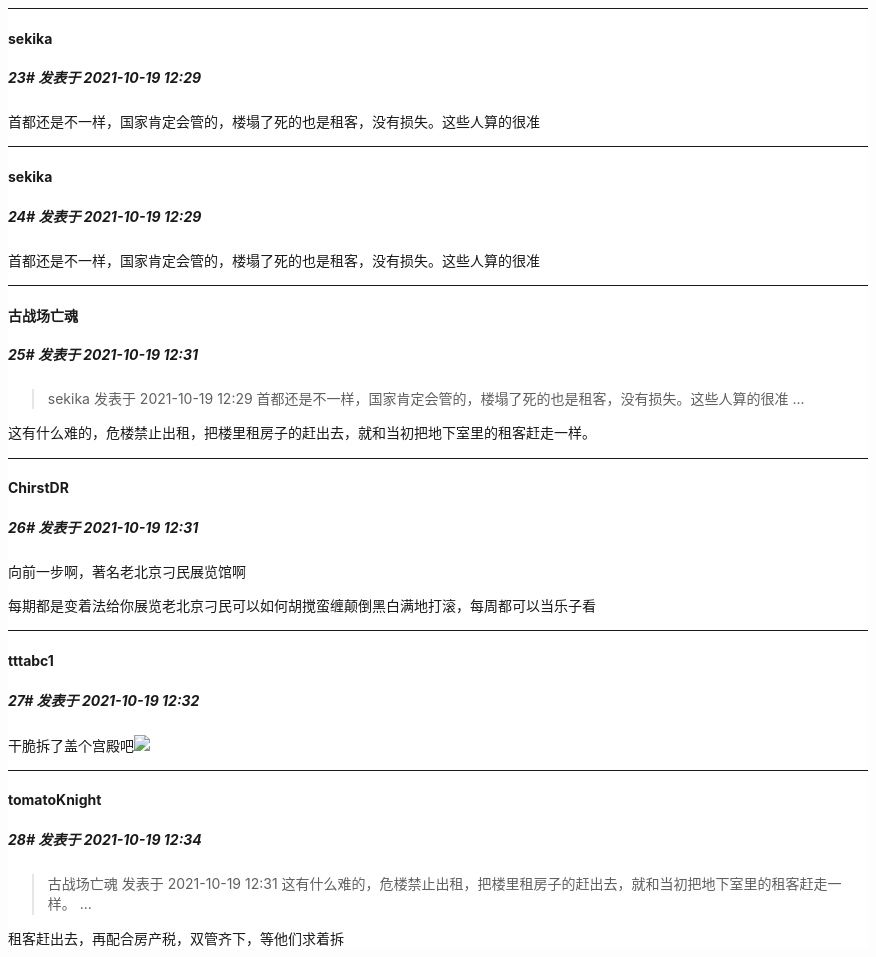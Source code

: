 
*****

####  sekika  
##### 23#       发表于 2021-10-19 12:29


首都还是不一样，国家肯定会管的，楼塌了死的也是租客，没有损失。这些人算的很准


*****

####  sekika  
##### 24#       发表于 2021-10-19 12:29


首都还是不一样，国家肯定会管的，楼塌了死的也是租客，没有损失。这些人算的很准


*****

####  古战场亡魂  
##### 25#       发表于 2021-10-19 12:31


<blockquote>sekika 发表于 2021-10-19 12:29
首都还是不一样，国家肯定会管的，楼塌了死的也是租客，没有损失。这些人算的很准 ...</blockquote>
这有什么难的，危楼禁止出租，把楼里租房子的赶出去，就和当初把地下室里的租客赶走一样。


*****

####  ChirstDR  
##### 26#       发表于 2021-10-19 12:31


向前一步啊，著名老北京刁民展览馆啊

每期都是变着法给你展览老北京刁民可以如何胡搅蛮缠颠倒黑白满地打滚，每周都可以当乐子看


*****

####  tttabc1  
##### 27#       发表于 2021-10-19 12:32


干脆拆了盖个宫殿吧<img src="https://static.saraba1st.com/image/smiley/face2017/049.png" referrerpolicy="no-referrer">


*****

####  tomatoKnight  
##### 28#       发表于 2021-10-19 12:34


<blockquote>古战场亡魂 发表于 2021-10-19 12:31
这有什么难的，危楼禁止出租，把楼里租房子的赶出去，就和当初把地下室里的租客赶走一样。 ...</blockquote>
租客赶出去，再配合房产税，双管齐下，等他们求着拆
